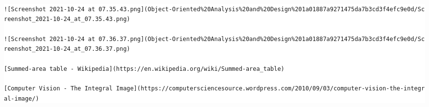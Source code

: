     ![Screenshot 2021-10-24 at 07.35.43.png](Object-Oriented%20Analysis%20and%20Design%201a01887a9271475da7b3cd3f4efc9e0d/Screenshot_2021-10-24_at_07.35.43.png)
    
    ![Screenshot 2021-10-24 at 07.36.37.png](Object-Oriented%20Analysis%20and%20Design%201a01887a9271475da7b3cd3f4efc9e0d/Screenshot_2021-10-24_at_07.36.37.png)
    
    [Summed-area table - Wikipedia](https://en.wikipedia.org/wiki/Summed-area_table)
    
    [Computer Vision - The Integral Image](https://computersciencesource.wordpress.com/2010/09/03/computer-vision-the-integral-image/)
    